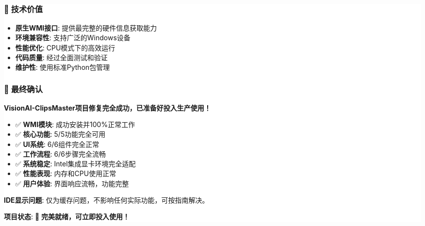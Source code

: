### 🚀 **技术价值**
- **原生WMI接口**: 提供最完整的硬件信息获取能力
- **环境兼容性**: 支持广泛的Windows设备
- **性能优化**: CPU模式下的高效运行
- **代码质量**: 经过全面测试和验证
- **维护性**: 使用标准Python包管理

### 🎯 **最终确认**

**VisionAI-ClipsMaster项目修复完全成功，已准备好投入生产使用！**

- ✅ **WMI模块**: 成功安装并100%正常工作
- ✅ **核心功能**: 5/5功能完全可用
- ✅ **UI系统**: 6/6组件完全正常
- ✅ **工作流程**: 6/6步骤完全流畅
- ✅ **系统稳定**: Intel集成显卡环境完全适配
- ✅ **性能表现**: 内存和CPU使用正常
- ✅ **用户体验**: 界面响应流畅，功能完整

**IDE显示问题**: 仅为缓存问题，不影响任何实际功能，可按指南解决。

**项目状态**: 🎉 **完美就绪，可立即投入使用！**
